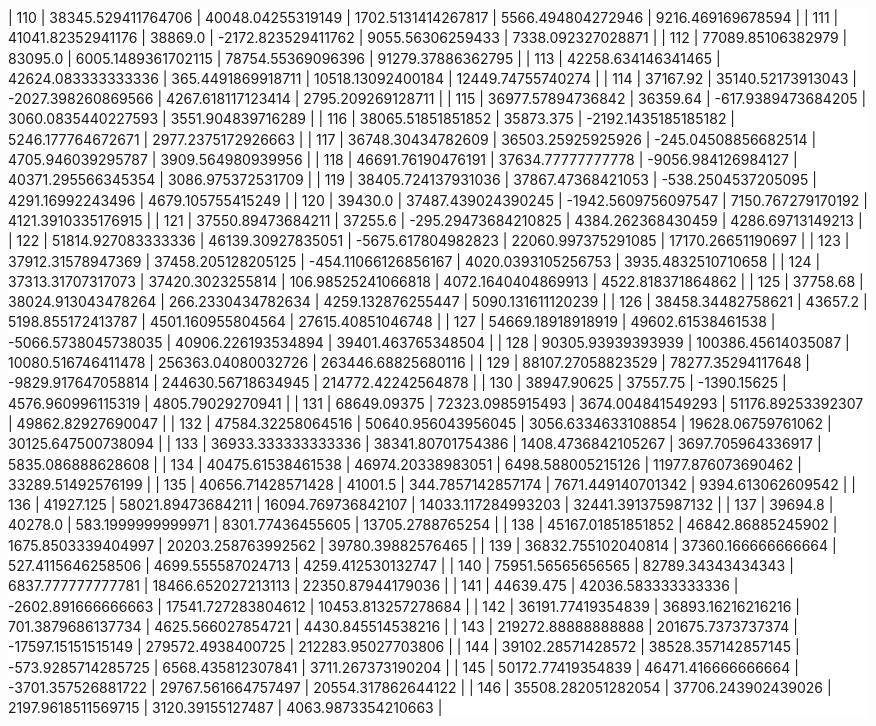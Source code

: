 | 110 | 38345.529411764706 | 40048.04255319149 | 1702.5131414267817 | 5566.494804272946 | 9216.469169678594 |
| 111 | 41041.82352941176 | 38869.0 | -2172.823529411762 | 9055.56306259433 | 7338.092327028871 |
| 112 | 77089.85106382979 | 83095.0 | 6005.1489361702115 | 78754.55369096396 | 91279.37886362795 |
| 113 | 42258.634146341465 | 42624.083333333336 | 365.4491869918711 | 10518.13092400184 | 12449.74755740274 |
| 114 | 37167.92 | 35140.52173913043 | -2027.398260869566 | 4267.618117123414 | 2795.209269128711 |
| 115 | 36977.57894736842 | 36359.64 | -617.9389473684205 | 3060.0835440227593 | 3551.904839716289 |
| 116 | 38065.51851851852 | 35873.375 | -2192.1435185185182 | 5246.177764672671 | 2977.2375172926663 |
| 117 | 36748.30434782609 | 36503.25925925926 | -245.04508856682514 | 4705.946039295787 | 3909.564980939956 |
| 118 | 46691.76190476191 | 37634.77777777778 | -9056.984126984127 | 40371.295566345354 | 3086.975372531709 |
| 119 | 38405.724137931036 | 37867.47368421053 | -538.2504537205095 | 4291.16992243496 | 4679.105755415249 |
| 120 | 39430.0 | 37487.439024390245 | -1942.5609756097547 | 7150.767279170192 | 4121.3910335176915 |
| 121 | 37550.89473684211 | 37255.6 | -295.29473684210825 | 4384.262368430459 | 4286.69713149213 |
| 122 | 51814.927083333336 | 46139.30927835051 | -5675.617804982823 | 22060.997375291085 | 17170.26651190697 |
| 123 | 37912.31578947369 | 37458.205128205125 | -454.11066126856167 | 4020.0393105256753 | 3935.4832510710658 |
| 124 | 37313.31707317073 | 37420.3023255814 | 106.98525241066818 | 4072.1640404869913 | 4522.818371864862 |
| 125 | 37758.68 | 38024.913043478264 | 266.2330434782634 | 4259.132876255447 | 5090.131611120239 |
| 126 | 38458.34482758621 | 43657.2 | 5198.855172413787 | 4501.160955804564 | 27615.40851046748 |
| 127 | 54669.18918918919 | 49602.61538461538 | -5066.5738045738035 | 40906.226193534894 | 39401.463765348504 |
| 128 | 90305.93939393939 | 100386.45614035087 | 10080.516746411478 | 256363.04080032726 | 263446.68825680116 |
| 129 | 88107.27058823529 | 78277.35294117648 | -9829.917647058814 | 244630.56718634945 | 214772.42242564878 |
| 130 | 38947.90625 | 37557.75 | -1390.15625 | 4576.960996115319 | 4805.79029270941 |
| 131 | 68649.09375 | 72323.0985915493 | 3674.004841549293 | 51176.89253392307 | 49862.82927690047 |
| 132 | 47584.32258064516 | 50640.956043956045 | 3056.6334633108854 | 19628.06759761062 | 30125.647500738094 |
| 133 | 36933.333333333336 | 38341.80701754386 | 1408.4736842105267 | 3697.705964336917 | 5835.086888628608 |
| 134 | 40475.61538461538 | 46974.20338983051 | 6498.588005215126 | 11977.876073690462 | 33289.51492576199 |
| 135 | 40656.71428571428 | 41001.5 | 344.7857142857174 | 7671.449140701342 | 9394.613062609542 |
| 136 | 41927.125 | 58021.89473684211 | 16094.769736842107 | 14033.117284993203 | 32441.391375987132 |
| 137 | 39694.8 | 40278.0 | 583.1999999999971 | 8301.77436455605 | 13705.2788765254 |
| 138 | 45167.01851851852 | 46842.86885245902 | 1675.8503339404997 | 20203.258763992562 | 39780.39882576465 |
| 139 | 36832.755102040814 | 37360.166666666664 | 527.4115646258506 | 4699.555587024713 | 4259.412530132747 |
| 140 | 75951.56565656565 | 82789.34343434343 | 6837.777777777781 | 18466.652027213113 | 22350.87944179036 |
| 141 | 44639.475 | 42036.583333333336 | -2602.891666666663 | 17541.727283804612 | 10453.813257278684 |
| 142 | 36191.77419354839 | 36893.16216216216 | 701.3879686137734 | 4625.566027854721 | 4430.845514538216 |
| 143 | 219272.88888888888 | 201675.7373737374 | -17597.15151515149 | 279572.4938400725 | 212283.95027703806 |
| 144 | 39102.28571428572 | 38528.357142857145 | -573.9285714285725 | 6568.435812307841 | 3711.267373190204 |
| 145 | 50172.77419354839 | 46471.416666666664 | -3701.357526881722 | 29767.561664757497 | 20554.317862644122 |
| 146 | 35508.282051282054 | 37706.243902439026 | 2197.9618511569715 | 3120.39155127487 | 4063.9873354210663 |